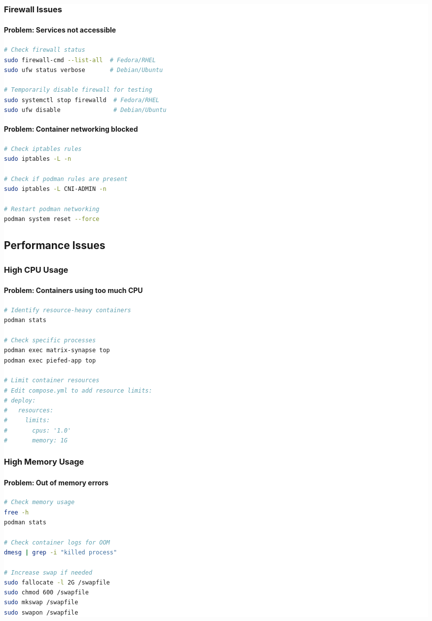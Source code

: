 ### Firewall Issues

#### Problem: Services not accessible
```bash
# Check firewall status
sudo firewall-cmd --list-all  # Fedora/RHEL
sudo ufw status verbose       # Debian/Ubuntu

# Temporarily disable firewall for testing
sudo systemctl stop firewalld  # Fedora/RHEL
sudo ufw disable               # Debian/Ubuntu
```

#### Problem: Container networking blocked
```bash
# Check iptables rules
sudo iptables -L -n

# Check if podman rules are present
sudo iptables -L CNI-ADMIN -n

# Restart podman networking
podman system reset --force
```

## Performance Issues

### High CPU Usage

#### Problem: Containers using too much CPU
```bash
# Identify resource-heavy containers
podman stats

# Check specific processes
podman exec matrix-synapse top
podman exec piefed-app top

# Limit container resources
# Edit compose.yml to add resource limits:
# deploy:
#   resources:
#     limits:
#       cpus: '1.0'
#       memory: 1G
```

### High Memory Usage

#### Problem: Out of memory errors
```bash
# Check memory usage
free -h
podman stats

# Check container logs for OOM
dmesg | grep -i "killed process"

# Increase swap if needed
sudo fallocate -l 2G /swapfile
sudo chmod 600 /swapfile
sudo mkswap /swapfile
sudo swapon /swapfile
```